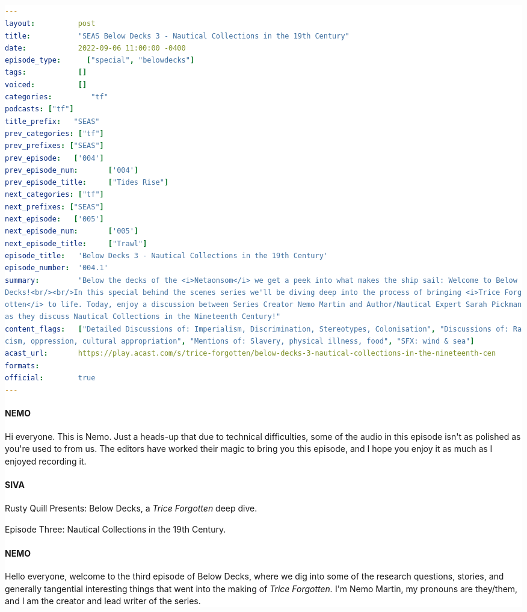 ```yaml
---
layout:          post
title:           "SEAS Below Decks 3 - Nautical Collections in the 19th Century"
date:            2022-09-06 11:00:00 -0400
episode_type:      ["special", "belowdecks"]
tags:            []
voiced:          []
categories:			"tf"
podcasts: ["tf"]
title_prefix:	"SEAS"
prev_categories: ["tf"]
prev_prefixes: ["SEAS"]
prev_episode:	['004']
prev_episode_num:		['004']
prev_episode_title:		["Tides Rise"]
next_categories: ["tf"]
next_prefixes: ["SEAS"]
next_episode:	['005']
next_episode_num:		['005']
next_episode_title:		["Trawl"]
episode_title:   'Below Decks 3 - Nautical Collections in the 19th Century'
episode_number:  '004.1'
summary:         "Below the decks of the <i>Netaonsom</i> we get a peek into what makes the ship sail: Welcome to Below Decks!<br/><br/>In this special behind the scenes series we'll be diving deep into the process of bringing <i>Trice Forgotten</i> to life. Today, enjoy a discussion between Series Creator Nemo Martin and Author/Nautical Expert Sarah Pickman as they discuss Nautical Collections in the Nineteenth Century!"
content_flags:   ["Detailed Discussions of: Imperialism, Discrimination, Stereotypes, Colonisation", "Discussions of: Racism, oppression, cultural appropriation", "Mentions of: Slavery, physical illness, food", "SFX: wind & sea"]
acast_url:       https://play.acast.com/s/trice-forgotten/below-decks-3-nautical-collections-in-the-nineteenth-cen
formats:
official:        true
---
```


#### NEMO

Hi everyone. This is Nemo. Just a heads-up that due to technical difficulties, some of the audio in this episode isn't as polished as you're used to from us. The editors have worked their magic to bring you this episode, and I hope you enjoy it as much as I enjoyed recording it.

#### SIVA

Rusty Quill Presents: Below Decks, a *Trice Forgotten* deep dive.

Episode Three: Nautical Collections in the 19th Century.

#### NEMO

Hello everyone, welcome to the third episode of Below Decks, where we dig into some of the research questions, stories, and generally tangential interesting things that went into the making of *Trice Forgotten.* I'm Nemo Martin, my pronouns are they/them, and I am the creator and lead writer of the series.
